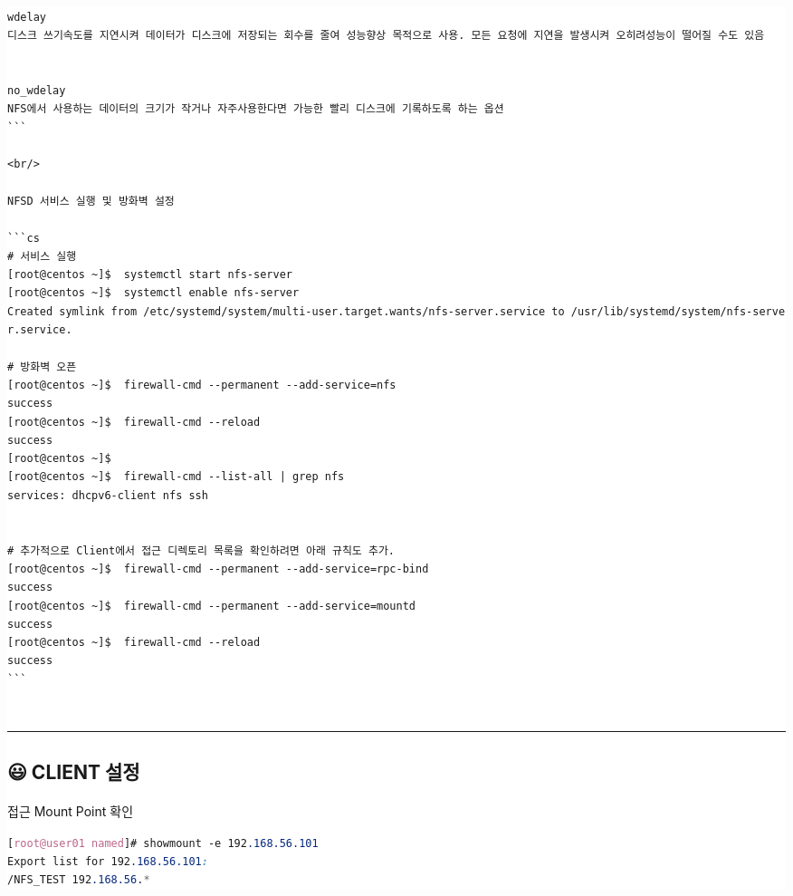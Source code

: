     wdelay 
    디스크 쓰기속도를 지연시켜 데이터가 디스크에 저장되는 회수를 줄여 성능향상 목적으로 사용. 모든 요청에 지연을 발생시켜 오히려성능이 떨어질 수도 있음


    no_wdelay
    NFS에서 사용하는 데이터의 크기가 작거나 자주사용한다면 가능한 빨리 디스크에 기록하도록 하는 옵션
    ```

    <br/>

    NFSD 서비스 실행 및 방화벽 설정

    ```cs
    # 서비스 실행
    [root@centos ~]$  systemctl start nfs-server
    [root@centos ~]$  systemctl enable nfs-server
    Created symlink from /etc/systemd/system/multi-user.target.wants/nfs-server.service to /usr/lib/systemd/system/nfs-server.service.

    # 방화벽 오픈
    [root@centos ~]$  firewall-cmd --permanent --add-service=nfs
    success
    [root@centos ~]$  firewall-cmd --reload
    success
    [root@centos ~]$  
    [root@centos ~]$  firewall-cmd --list-all | grep nfs
    services: dhcpv6-client nfs ssh


    # 추가적으로 Client에서 접근 디렉토리 목록을 확인하려면 아래 규칙도 추가.
    [root@centos ~]$  firewall-cmd --permanent --add-service=rpc-bind
    success
    [root@centos ~]$  firewall-cmd --permanent --add-service=mountd
    success
    [root@centos ~]$  firewall-cmd --reload
    success
    ```

<br/>

---


## 😃 CLIENT 설정


  접근 Mount Point 확인
    
  ```css
  [root@user01 named]# showmount -e 192.168.56.101
  Export list for 192.168.56.101:
  /NFS_TEST 192.168.56.*
  ```
